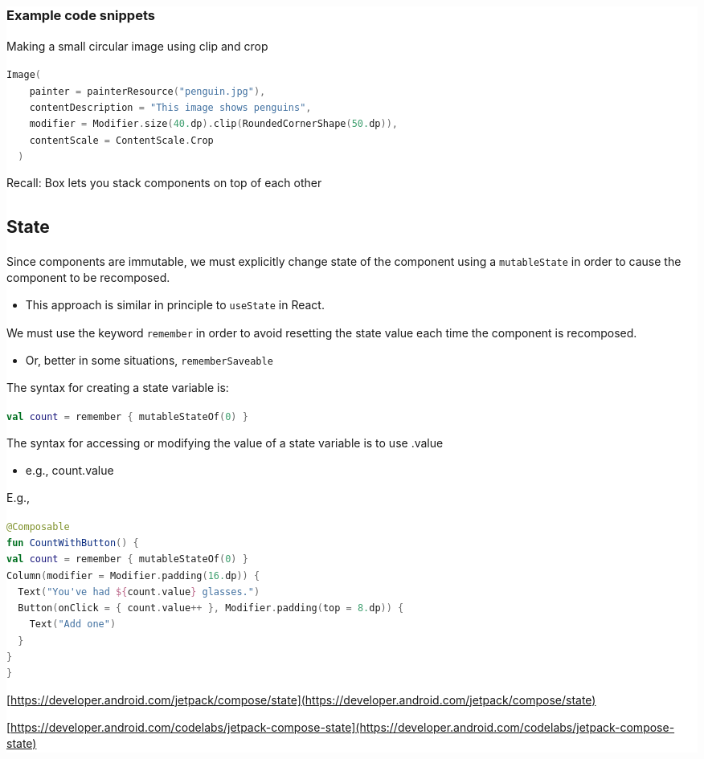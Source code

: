 ### Example code snippets

 
Making a small circular image using clip and crop
 
```kotlin
Image(
    painter = painterResource("penguin.jpg"),
    contentDescription = "This image shows penguins",
    modifier = Modifier.size(40.dp).clip(RoundedCornerShape(50.dp)),
    contentScale = ContentScale.Crop
  )
```
 
Recall: Box lets you stack components on top of each other
 

## State
 
Since components are immutable, we must explicitly change state of the component using a `mutableState` in order to cause the component to be recomposed.
 
  - This approach is similar in principle to `useState` in React.
 
We must use the keyword `remember` in order to avoid resetting the state value each time the component is recomposed.
 
  - Or, better in some situations, `rememberSaveable` 
 
The syntax for creating a state variable is:
 
```kotlin
val count = remember { mutableStateOf(0) }
```
 
The syntax for accessing or modifying the value of a state variable is to use <statevariable>.value
 
  - e.g., count.value
 
E.g.,
 
  ```kotlin
@Composable
fun CountWithButton() {
  val count = remember { mutableStateOf(0) }
  Column(modifier = Modifier.padding(16.dp)) {
    Text("You've had ${count.value} glasses.")
    Button(onClick = { count.value++ }, Modifier.padding(top = 8.dp)) {
      Text("Add one")
    }
  }
}
```
 
[https://developer.android.com/jetpack/compose/state](https://developer.android.com/jetpack/compose/state)
 
 
[https://developer.android.com/codelabs/jetpack-compose-state](https://developer.android.com/codelabs/jetpack-compose-state)
 